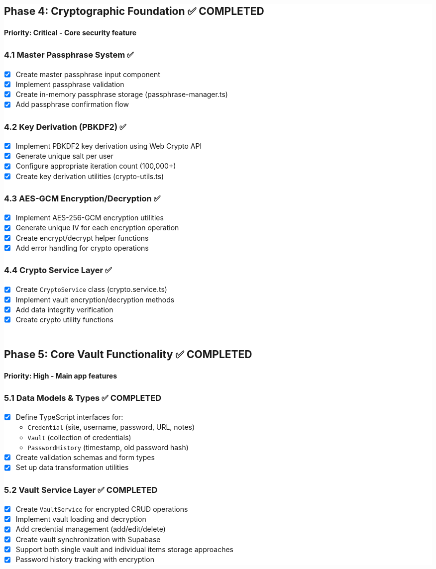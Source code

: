 
## Phase 4: Cryptographic Foundation ✅ COMPLETED
**Priority: Critical - Core security feature**

### 4.1 Master Passphrase System ✅
- [x] Create master passphrase input component
- [x] Implement passphrase validation  
- [x] Create in-memory passphrase storage (passphrase-manager.ts)
- [x] Add passphrase confirmation flow

### 4.2 Key Derivation (PBKDF2) ✅
- [x] Implement PBKDF2 key derivation using Web Crypto API
- [x] Generate unique salt per user
- [x] Configure appropriate iteration count (100,000+)
- [x] Create key derivation utilities (crypto-utils.ts)

### 4.3 AES-GCM Encryption/Decryption ✅
- [x] Implement AES-256-GCM encryption utilities
- [x] Generate unique IV for each encryption operation
- [x] Create encrypt/decrypt helper functions
- [x] Add error handling for crypto operations

### 4.4 Crypto Service Layer ✅
- [x] Create `CryptoService` class (crypto.service.ts)
- [x] Implement vault encryption/decryption methods
- [x] Add data integrity verification
- [x] Create crypto utility functions

---

## Phase 5: Core Vault Functionality ✅ COMPLETED
**Priority: High - Main app features**

### 5.1 Data Models & Types ✅ COMPLETED
- [x] Define TypeScript interfaces for:
  - `Credential` (site, username, password, URL, notes)
  - `Vault` (collection of credentials)
  - `PasswordHistory` (timestamp, old password hash)
- [x] Create validation schemas and form types
- [x] Set up data transformation utilities

### 5.2 Vault Service Layer ✅ COMPLETED
- [x] Create `VaultService` for encrypted CRUD operations
- [x] Implement vault loading and decryption
- [x] Add credential management (add/edit/delete)
- [x] Create vault synchronization with Supabase
- [x] Support both single vault and individual items storage approaches
- [x] Password history tracking with encryption
